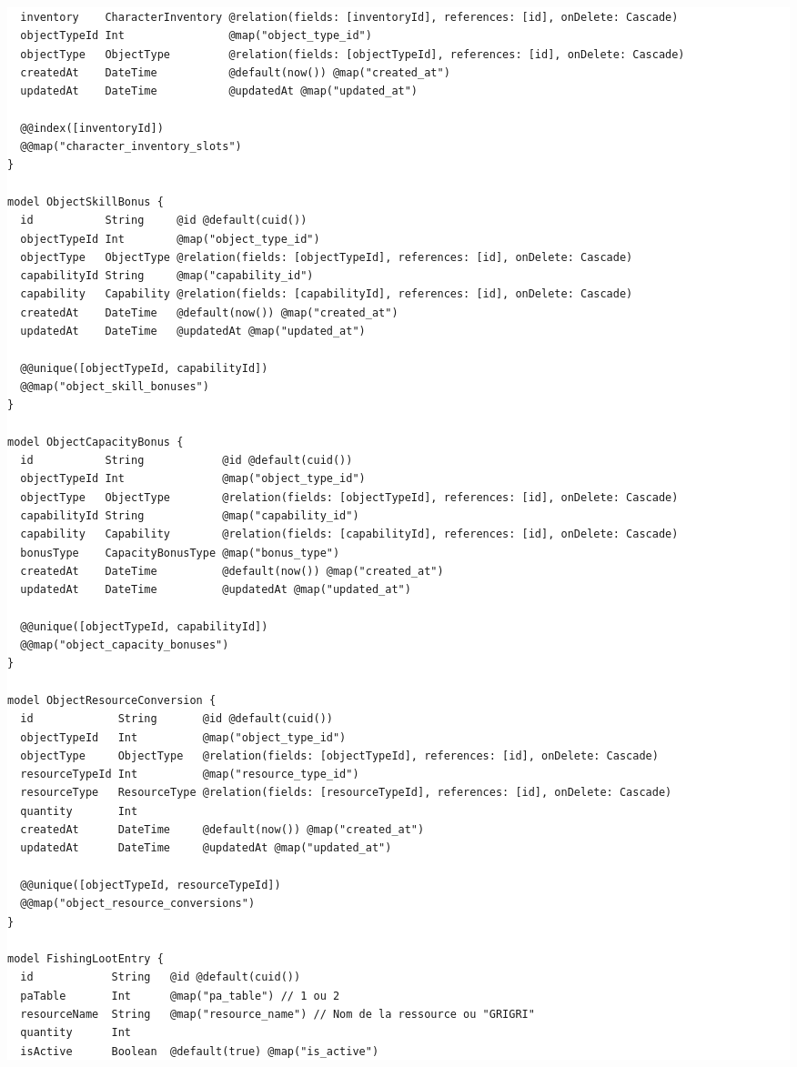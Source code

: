 ```prisma
  inventory    CharacterInventory @relation(fields: [inventoryId], references: [id], onDelete: Cascade)
  objectTypeId Int                @map("object_type_id")
  objectType   ObjectType         @relation(fields: [objectTypeId], references: [id], onDelete: Cascade)
  createdAt    DateTime           @default(now()) @map("created_at")
  updatedAt    DateTime           @updatedAt @map("updated_at")

  @@index([inventoryId])
  @@map("character_inventory_slots")
}

model ObjectSkillBonus {
  id           String     @id @default(cuid())
  objectTypeId Int        @map("object_type_id")
  objectType   ObjectType @relation(fields: [objectTypeId], references: [id], onDelete: Cascade)
  capabilityId String     @map("capability_id")
  capability   Capability @relation(fields: [capabilityId], references: [id], onDelete: Cascade)
  createdAt    DateTime   @default(now()) @map("created_at")
  updatedAt    DateTime   @updatedAt @map("updated_at")

  @@unique([objectTypeId, capabilityId])
  @@map("object_skill_bonuses")
}

model ObjectCapacityBonus {
  id           String            @id @default(cuid())
  objectTypeId Int               @map("object_type_id")
  objectType   ObjectType        @relation(fields: [objectTypeId], references: [id], onDelete: Cascade)
  capabilityId String            @map("capability_id")
  capability   Capability        @relation(fields: [capabilityId], references: [id], onDelete: Cascade)
  bonusType    CapacityBonusType @map("bonus_type")
  createdAt    DateTime          @default(now()) @map("created_at")
  updatedAt    DateTime          @updatedAt @map("updated_at")

  @@unique([objectTypeId, capabilityId])
  @@map("object_capacity_bonuses")
}

model ObjectResourceConversion {
  id             String       @id @default(cuid())
  objectTypeId   Int          @map("object_type_id")
  objectType     ObjectType   @relation(fields: [objectTypeId], references: [id], onDelete: Cascade)
  resourceTypeId Int          @map("resource_type_id")
  resourceType   ResourceType @relation(fields: [resourceTypeId], references: [id], onDelete: Cascade)
  quantity       Int
  createdAt      DateTime     @default(now()) @map("created_at")
  updatedAt      DateTime     @updatedAt @map("updated_at")

  @@unique([objectTypeId, resourceTypeId])
  @@map("object_resource_conversions")
}

model FishingLootEntry {
  id            String   @id @default(cuid())
  paTable       Int      @map("pa_table") // 1 ou 2
  resourceName  String   @map("resource_name") // Nom de la ressource ou "GRIGRI"
  quantity      Int
  isActive      Boolean  @default(true) @map("is_active")
```
